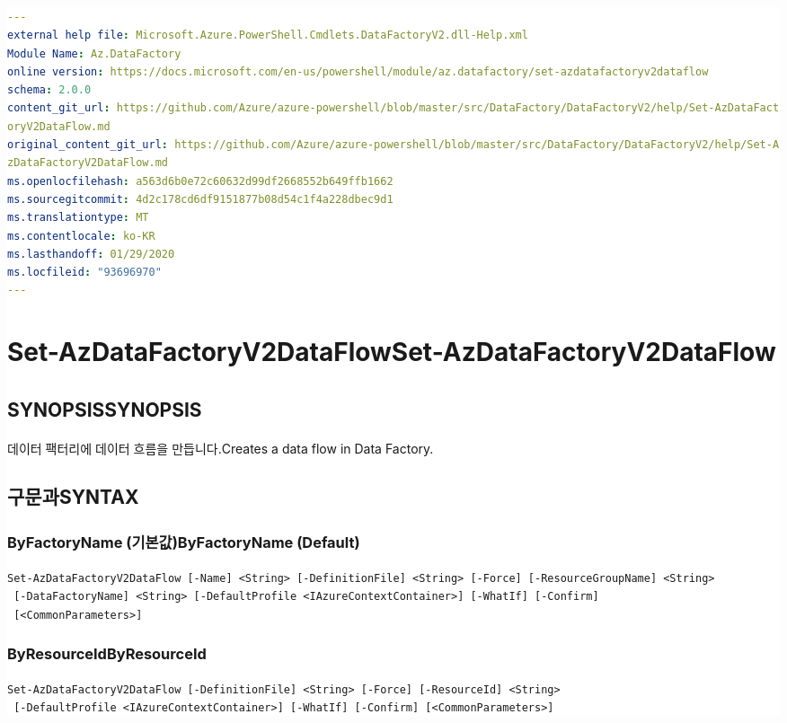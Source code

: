 ```yaml
---
external help file: Microsoft.Azure.PowerShell.Cmdlets.DataFactoryV2.dll-Help.xml
Module Name: Az.DataFactory
online version: https://docs.microsoft.com/en-us/powershell/module/az.datafactory/set-azdatafactoryv2dataflow
schema: 2.0.0
content_git_url: https://github.com/Azure/azure-powershell/blob/master/src/DataFactory/DataFactoryV2/help/Set-AzDataFactoryV2DataFlow.md
original_content_git_url: https://github.com/Azure/azure-powershell/blob/master/src/DataFactory/DataFactoryV2/help/Set-AzDataFactoryV2DataFlow.md
ms.openlocfilehash: a563d6b0e72c60632d99df2668552b649ffb1662
ms.sourcegitcommit: 4d2c178cd6df9151877b08d54c1f4a228dbec9d1
ms.translationtype: MT
ms.contentlocale: ko-KR
ms.lasthandoff: 01/29/2020
ms.locfileid: "93696970"
---
```

# <span data-ttu-id="1f1cf-101">Set-AzDataFactoryV2DataFlow</span><span class="sxs-lookup"><span data-stu-id="1f1cf-101">Set-AzDataFactoryV2DataFlow</span></span>

## <span data-ttu-id="1f1cf-102">SYNOPSIS</span><span class="sxs-lookup"><span data-stu-id="1f1cf-102">SYNOPSIS</span></span>
<span data-ttu-id="1f1cf-103">데이터 팩터리에 데이터 흐름을 만듭니다.</span><span class="sxs-lookup"><span data-stu-id="1f1cf-103">Creates a data flow in Data Factory.</span></span>

## <span data-ttu-id="1f1cf-104">구문과</span><span class="sxs-lookup"><span data-stu-id="1f1cf-104">SYNTAX</span></span>

### <span data-ttu-id="1f1cf-105">ByFactoryName (기본값)</span><span class="sxs-lookup"><span data-stu-id="1f1cf-105">ByFactoryName (Default)</span></span>
```
Set-AzDataFactoryV2DataFlow [-Name] <String> [-DefinitionFile] <String> [-Force] [-ResourceGroupName] <String>
 [-DataFactoryName] <String> [-DefaultProfile <IAzureContextContainer>] [-WhatIf] [-Confirm]
 [<CommonParameters>]
```

### <span data-ttu-id="1f1cf-106">ByResourceId</span><span class="sxs-lookup"><span data-stu-id="1f1cf-106">ByResourceId</span></span>
```
Set-AzDataFactoryV2DataFlow [-DefinitionFile] <String> [-Force] [-ResourceId] <String>
 [-DefaultProfile <IAzureContextContainer>] [-WhatIf] [-Confirm] [<CommonParameters>]
```
